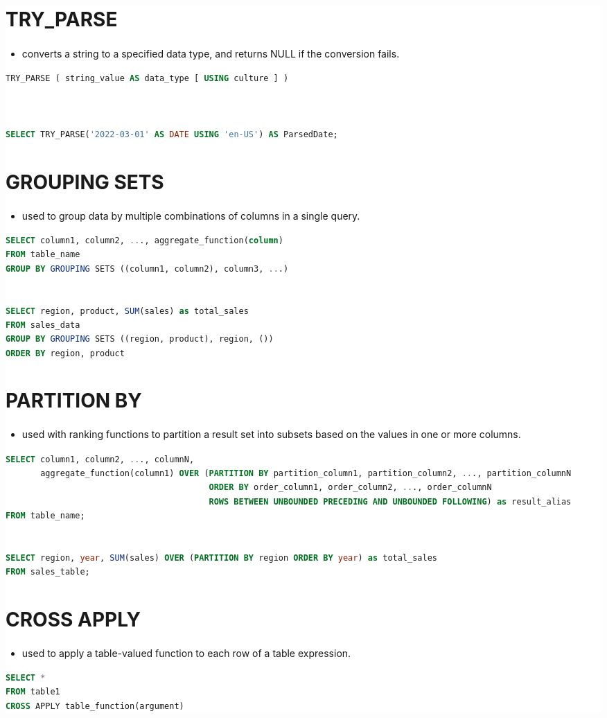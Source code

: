 # TRY_PARSE
- converts a string to a specified data type, and returns NULL if the conversion fails.
```sql
TRY_PARSE ( string_value AS data_type [ USING culture ] )



SELECT TRY_PARSE('2022-03-01' AS DATE USING 'en-US') AS ParsedDate;
```

# GROUPING SETS
- used to group data by multiple combinations of columns in a single query.
```sql
SELECT column1, column2, ..., aggregate_function(column)
FROM table_name
GROUP BY GROUPING SETS ((column1, column2), column3, ...)


SELECT region, product, SUM(sales) as total_sales
FROM sales_data
GROUP BY GROUPING SETS ((region, product), region, ())
ORDER BY region, product
```

# PARTITION BY
- used with ranking functions to partition a result set into subsets based on the values in one or more columns.
```sql
SELECT column1, column2, ..., columnN,
       aggregate_function(column1) OVER (PARTITION BY partition_column1, partition_column2, ..., partition_columnN
                                         ORDER BY order_column1, order_column2, ..., order_columnN
                                         ROWS BETWEEN UNBOUNDED PRECEDING AND UNBOUNDED FOLLOWING) as result_alias
FROM table_name;


SELECT region, year, SUM(sales) OVER (PARTITION BY region ORDER BY year) as total_sales
FROM sales_table;
```

# CROSS APPLY
- used to apply a table-valued function to each row of a table expression.
```sql
SELECT *
FROM table1
CROSS APPLY table_function(argument)
```
